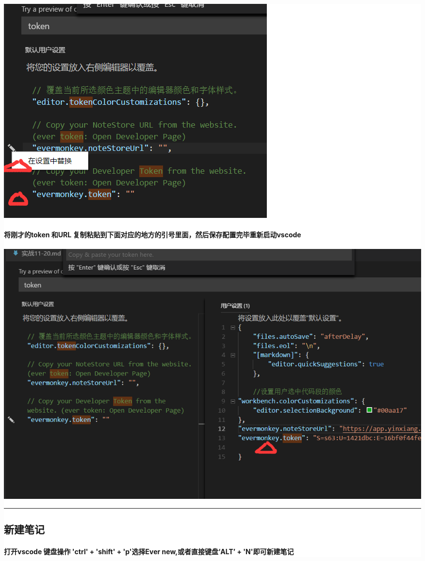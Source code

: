 ![](15.png)
#### 将刚才的token 和URL 复制粘贴到下面对应的地方的引号里面，然后保存配置完毕重新启动vscode
![](16.png)
***
## 新建笔记
#### 打开vscode 键盘操作 'ctrl' + 'shift' + 'p'选择Ever new,或者直接键盘‘ALT’ + 'N'即可新建笔记